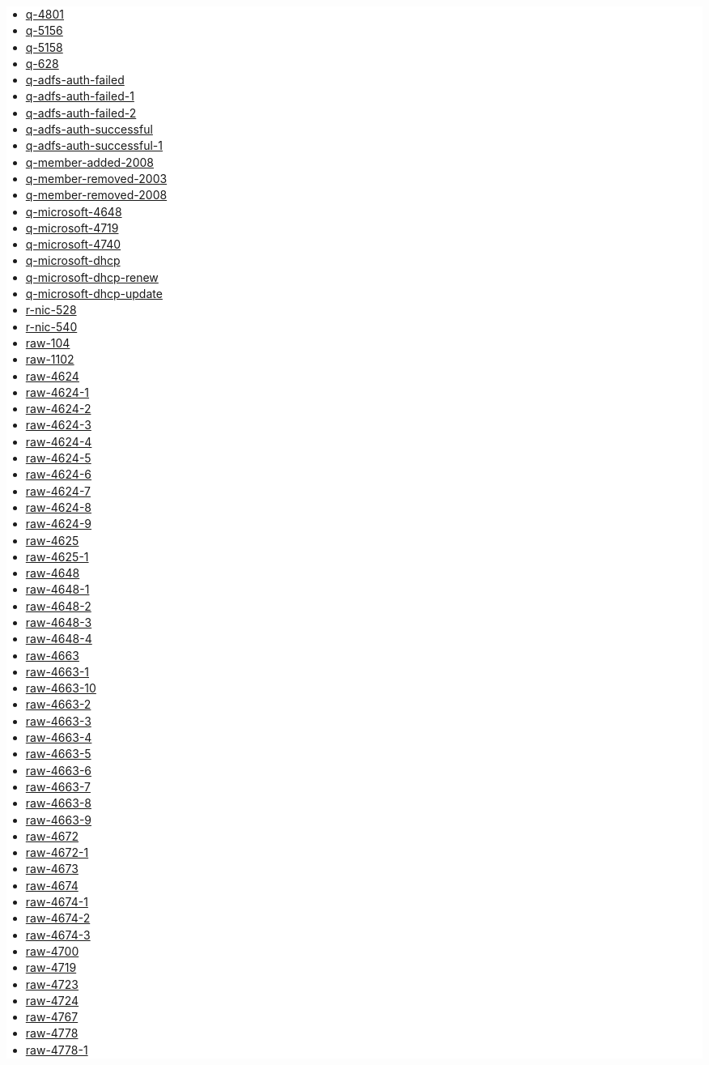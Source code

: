 * [q-4801](parserContent_q-4801.md)
* [q-5156](parserContent_q-5156.md)
* [q-5158](parserContent_q-5158.md)
* [q-628](parserContent_q-628.md)
* [q-adfs-auth-failed](parserContent_q-adfs-auth-failed.md)
* [q-adfs-auth-failed-1](parserContent_q-adfs-auth-failed-1.md)
* [q-adfs-auth-failed-2](parserContent_q-adfs-auth-failed-2.md)
* [q-adfs-auth-successful](parserContent_q-adfs-auth-successful.md)
* [q-adfs-auth-successful-1](parserContent_q-adfs-auth-successful-1.md)
* [q-member-added-2008](parserContent_q-member-added-2008.md)
* [q-member-removed-2003](parserContent_q-member-removed-2003.md)
* [q-member-removed-2008](parserContent_q-member-removed-2008.md)
* [q-microsoft-4648](parserContent_q-microsoft-4648.md)
* [q-microsoft-4719](parserContent_q-microsoft-4719.md)
* [q-microsoft-4740](parserContent_q-microsoft-4740.md)
* [q-microsoft-dhcp](parserContent_q-microsoft-dhcp.md)
* [q-microsoft-dhcp-renew](parserContent_q-microsoft-dhcp-renew.md)
* [q-microsoft-dhcp-update](parserContent_q-microsoft-dhcp-update.md)
* [r-nic-528](parserContent_r-nic-528.md)
* [r-nic-540](parserContent_r-nic-540.md)
* [raw-104](parserContent_raw-104.md)
* [raw-1102](parserContent_raw-1102.md)
* [raw-4624](parserContent_raw-4624.md)
* [raw-4624-1](parserContent_raw-4624-1.md)
* [raw-4624-2](parserContent_raw-4624-2.md)
* [raw-4624-3](parserContent_raw-4624-3.md)
* [raw-4624-4](parserContent_raw-4624-4.md)
* [raw-4624-5](parserContent_raw-4624-5.md)
* [raw-4624-6](parserContent_raw-4624-6.md)
* [raw-4624-7](parserContent_raw-4624-7.md)
* [raw-4624-8](parserContent_raw-4624-8.md)
* [raw-4624-9](parserContent_raw-4624-9.md)
* [raw-4625](parserContent_raw-4625.md)
* [raw-4625-1](parserContent_raw-4625-1.md)
* [raw-4648](parserContent_raw-4648.md)
* [raw-4648-1](parserContent_raw-4648-1.md)
* [raw-4648-2](parserContent_raw-4648-2.md)
* [raw-4648-3](parserContent_raw-4648-3.md)
* [raw-4648-4](parserContent_raw-4648-4.md)
* [raw-4663](parserContent_raw-4663.md)
* [raw-4663-1](parserContent_raw-4663-1.md)
* [raw-4663-10](parserContent_raw-4663-10.md)
* [raw-4663-2](parserContent_raw-4663-2.md)
* [raw-4663-3](parserContent_raw-4663-3.md)
* [raw-4663-4](parserContent_raw-4663-4.md)
* [raw-4663-5](parserContent_raw-4663-5.md)
* [raw-4663-6](parserContent_raw-4663-6.md)
* [raw-4663-7](parserContent_raw-4663-7.md)
* [raw-4663-8](parserContent_raw-4663-8.md)
* [raw-4663-9](parserContent_raw-4663-9.md)
* [raw-4672](parserContent_raw-4672.md)
* [raw-4672-1](parserContent_raw-4672-1.md)
* [raw-4673](parserContent_raw-4673.md)
* [raw-4674](parserContent_raw-4674.md)
* [raw-4674-1](parserContent_raw-4674-1.md)
* [raw-4674-2](parserContent_raw-4674-2.md)
* [raw-4674-3](parserContent_raw-4674-3.md)
* [raw-4700](parserContent_raw-4700.md)
* [raw-4719](parserContent_raw-4719.md)
* [raw-4723](parserContent_raw-4723.md)
* [raw-4724](parserContent_raw-4724.md)
* [raw-4767](parserContent_raw-4767.md)
* [raw-4778](parserContent_raw-4778.md)
* [raw-4778-1](parserContent_raw-4778-1.md)